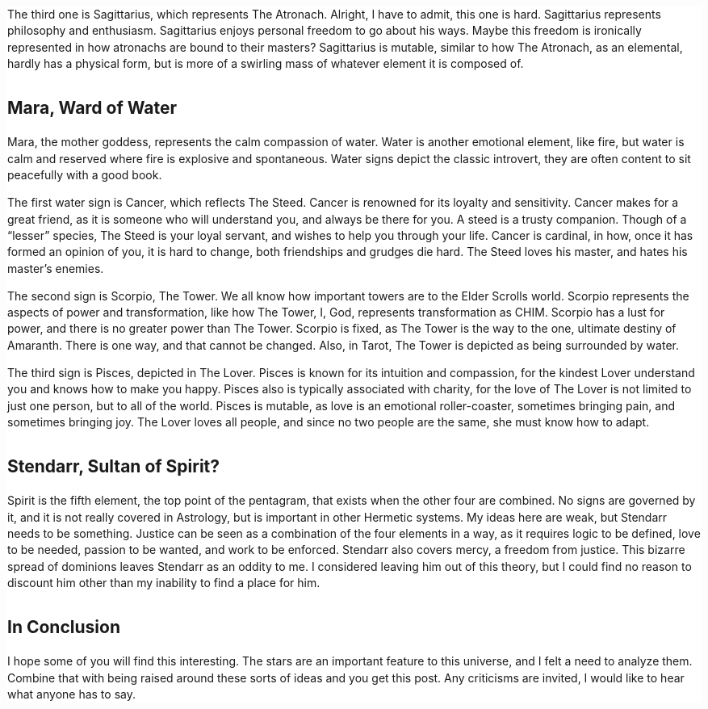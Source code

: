 The third one is Sagittarius, which represents The Atronach. Alright, I have to
admit, this one is hard. Sagittarius represents philosophy and enthusiasm.
Sagittarius enjoys personal freedom to go about his ways. Maybe this freedom is
ironically represented in how atronachs are bound to their masters? Sagittarius
is mutable, similar to how The Atronach, as an elemental, hardly has a physical
form, but is more of a swirling mass of whatever element it is composed of.

## Mara, Ward of Water

Mara, the mother goddess, represents the calm compassion of water. Water is
another emotional element, like fire, but water is calm and reserved where fire
is explosive and spontaneous. Water signs depict the classic introvert, they are
often content to sit peacefully with a good book.

The first water sign is Cancer, which reflects The Steed. Cancer is renowned for
its loyalty and sensitivity. Cancer makes for a great friend, as it is someone
who will understand you, and always be there for you. A steed is a trusty
companion. Though of a “lesser” species, The Steed is your loyal servant, and
wishes to help you through your life. Cancer is cardinal, in how, once it has
formed an opinion of you, it is hard to change, both friendships and grudges die
hard. The Steed loves his master, and hates his master’s enemies.

The second sign is Scorpio, The Tower. We all know how important towers are to
the Elder Scrolls world. Scorpio represents the aspects of power and
transformation, like how The Tower, I, God, represents transformation as CHIM.
Scorpio has a lust for power, and there is no greater power than The Tower.
Scorpio is fixed, as The Tower is the way to the one, ultimate destiny of
Amaranth. There is one way, and that cannot be changed. Also, in Tarot, The
Tower is depicted as being surrounded by water.

The third sign is Pisces, depicted in The Lover. Pisces is known for its
intuition and compassion, for the kindest Lover understand you and knows how to
make you happy. Pisces also is typically associated with charity, for the love
of The Lover is not limited to just one person, but to all of the world. Pisces
is mutable, as love is an emotional roller-coaster, sometimes bringing pain, and
sometimes bringing joy. The Lover loves all people, and since no two people are
the same, she must know how to adapt.

## Stendarr, Sultan of Spirit?

Spirit is the fifth element, the top point of the pentagram, that exists when
the other four are combined. No signs are governed by it, and it is not really
covered in Astrology, but is important in other Hermetic systems. My ideas here
are weak, but Stendarr needs to be something. Justice can be seen as a
combination of the four elements in a way, as it requires logic to be defined,
love to be needed, passion to be wanted, and work to be enforced. Stendarr also
covers mercy, a freedom from justice. This bizarre spread of dominions leaves
Stendarr as an oddity to me. I considered leaving him out of this theory, but I
could find no reason to discount him other than my inability to find a place for
him.

## In Conclusion

I hope some of you will find this interesting. The stars are an important
feature to this universe, and I felt a need to analyze them. Combine that with
being raised around these sorts of ideas and you get this post. Any criticisms
are invited, I would like to hear what anyone has to say.
